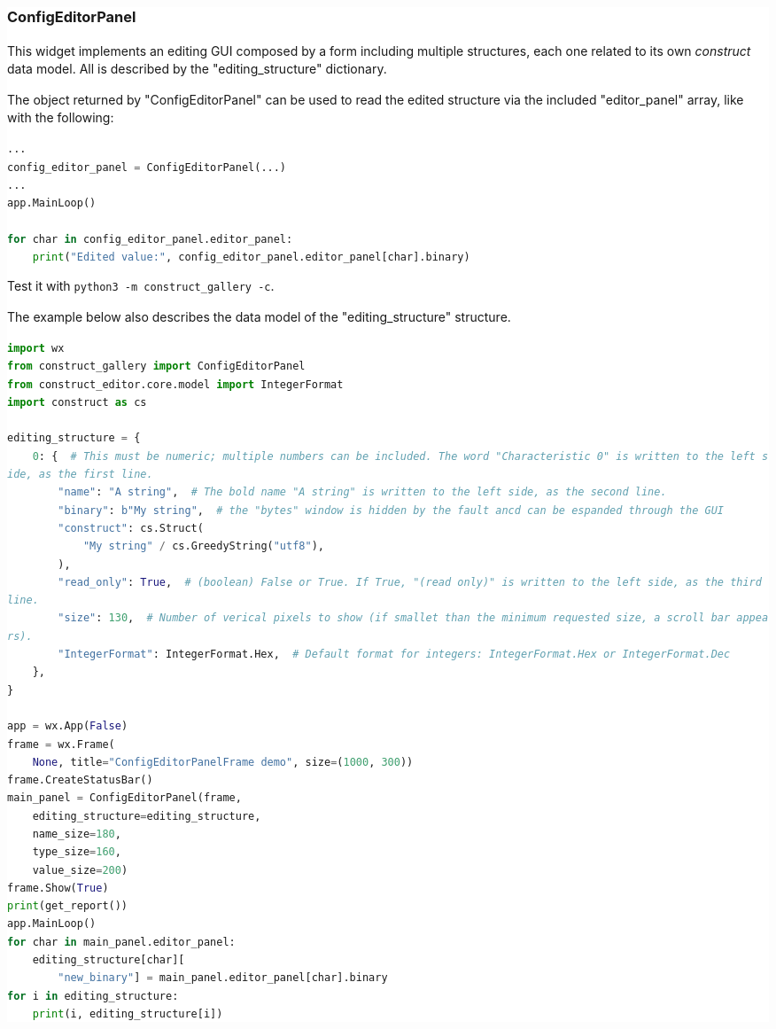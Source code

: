 ### ConfigEditorPanel

This widget implements an editing GUI composed by a form including multiple structures, each one related to its own *construct* data model. All is described by the "editing_structure" dictionary.

The object returned by "ConfigEditorPanel" can be used to read the edited structure via the included "editor_panel" array, like with the following:

```python
...
config_editor_panel = ConfigEditorPanel(...)
...
app.MainLoop()

for char in config_editor_panel.editor_panel:
    print("Edited value:", config_editor_panel.editor_panel[char].binary)
```

Test it with `python3 -m construct_gallery -c`.

The example below also describes the data model of the "editing_structure" structure.

```python
import wx
from construct_gallery import ConfigEditorPanel
from construct_editor.core.model import IntegerFormat
import construct as cs

editing_structure = {
    0: {  # This must be numeric; multiple numbers can be included. The word "Characteristic 0" is written to the left side, as the first line.
        "name": "A string",  # The bold name "A string" is written to the left side, as the second line.
        "binary": b"My string",  # the "bytes" window is hidden by the fault ancd can be espanded through the GUI
        "construct": cs.Struct(
            "My string" / cs.GreedyString("utf8"),
        ),
        "read_only": True,  # (boolean) False or True. If True, "(read only)" is written to the left side, as the third line.
        "size": 130,  # Number of verical pixels to show (if smallet than the minimum requested size, a scroll bar appears).
        "IntegerFormat": IntegerFormat.Hex,  # Default format for integers: IntegerFormat.Hex or IntegerFormat.Dec
    },
}

app = wx.App(False)
frame = wx.Frame(
    None, title="ConfigEditorPanelFrame demo", size=(1000, 300))
frame.CreateStatusBar()
main_panel = ConfigEditorPanel(frame,
    editing_structure=editing_structure,
    name_size=180,
    type_size=160,
    value_size=200)
frame.Show(True)
print(get_report())
app.MainLoop()
for char in main_panel.editor_panel:
    editing_structure[char][
        "new_binary"] = main_panel.editor_panel[char].binary
for i in editing_structure:
    print(i, editing_structure[i])
```
